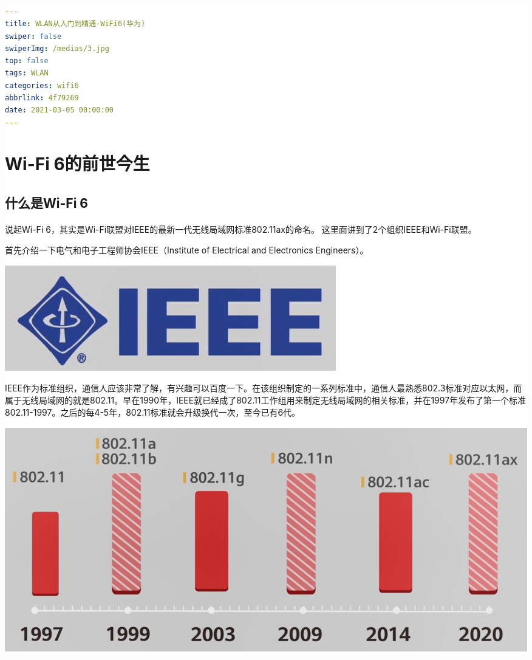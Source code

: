 ```yaml
---
title: WLAN从入门到精通-WiFi6(华为)
swiper: false
swiperImg: /medias/3.jpg
top: false
tags: WLAN
categories: wifi6
abbrlink: 4f79269
date: 2021-03-05 00:00:00
---
```


# Wi-Fi 6的前世今生

## 什么是Wi-Fi 6

说起Wi-Fi 6，其实是Wi-Fi联盟对IEEE的最新一代无线局域网标准802.11ax的命名。
这里面讲到了2个组织IEEE和Wi-Fi联盟。

首先介绍一下电气和电子工程师协会IEEE（Institute of Electrical and Electronics Engineers）。

![Institute of Electrical and Electronics Engineers](WLAN从入门到精通-WiFi6/151355ph5nyjtdkb8frbxt.png)

IEEE作为标准组织，通信人应该非常了解，有兴趣可以百度一下。在该组织制定的一系列标准中，通信人最熟悉802.3标准对应以太网，而属于无线局域网的就是802.11。早在1990年，IEEE就已经成了802.11工作组用来制定无线局域网的相关标准，并在1997年发布了第一个标准802.11-1997。之后的每4-5年，802.11标准就会升级换代一次，至今已有6代。

![802.11升级过程](WLAN从入门到精通-WiFi6/151043pqg616mmve8a3q1j.png)
